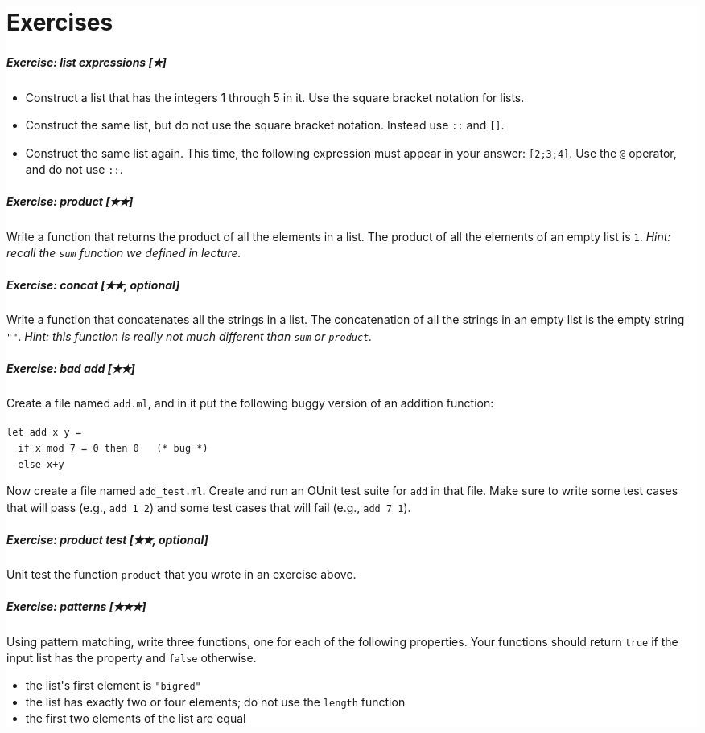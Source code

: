 # Exercises

##### Exercise: list expressions [&#10029;] 

* Construct a list that has the integers 1 through 5 in it.  Use the square bracket 
  notation for lists.
  
* Construct the same list, but do not use the square bracket notation.  Instead use
  `::` and `[]`.

* Construct the same list again.  This time, the following expression must appear
  in your answer:  `[2;3;4]`.  Use the `@` operator, and do not use `::`.



##### Exercise: product [&#10029;&#10029;] 

Write a function that returns the product of all the elements in a list.  The 
product of all the elements of an empty list is `1`.  *Hint: recall the `sum`
function we defined in lecture.*  


##### Exercise: concat [&#10029;&#10029;, optional]

Write a function that concatenates all the strings in a list.
The concatenation of all the strings in an empty list is the empty string `""`.
*Hint: this function is really not much different than `sum` or `product`.*


##### Exercise: bad add [&#10029;&#10029;] 

Create a file named `add.ml`, and in it put the following buggy version of an
addition function:
```
let add x y = 
  if x mod 7 = 0 then 0   (* bug *)
  else x+y
```

Now create a file named `add_test.ml`.  Create and run an OUnit test suite for
`add` in that file.  Make sure to write some test cases that will pass 
(e.g., `add 1 2`) and some test cases that will fail (e.g., `add 7 1`).



##### Exercise: product test [&#10029;&#10029;, optional] 

Unit test the function `product` that you wrote in an exercise above.



##### Exercise: patterns [&#10029;&#10029;&#10029;] 

Using pattern matching, write three functions, one for each of the following
properties.  Your functions should return `true` if the input list
has the property and `false` otherwise.

* the list's first element is `"bigred"`
* the list has exactly two or four elements; do not use the `length` function
* the first two elements of the list are equal


[listdoc]: http://caml.inria.fr/pub/docs/manual-ocaml/libref/List.html
[list]: http://caml.inria.fr/pub/docs/manual-ocaml/libref/List.html
[cards]: https://en.wikipedia.org/wiki/Standard_52-card_deck
